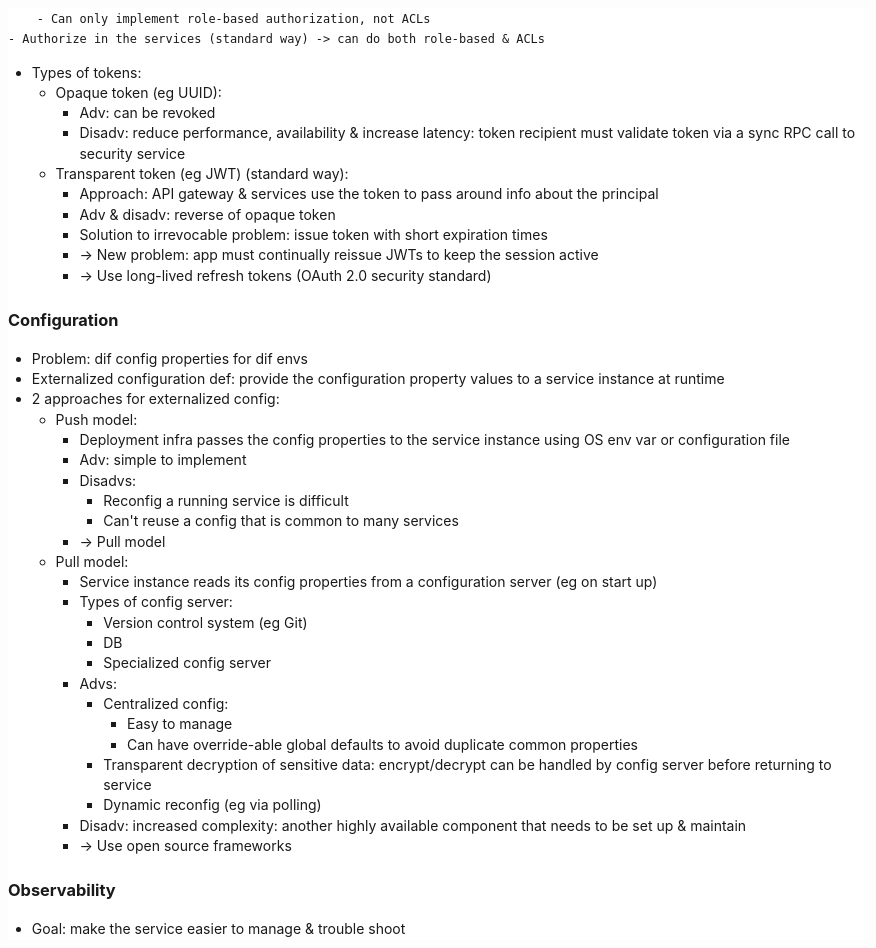         - Can only implement role-based authorization, not ACLs
    - Authorize in the services (standard way) -> can do both role-based & ACLs
  - Types of tokens:
    - Opaque token (eg UUID):
      - Adv: can be revoked
      - Disadv: reduce performance, availability & increase latency:
        token recipient must validate token via a sync RPC call to security service
    - Transparent token (eg JWT) (standard way):
      - Approach: API gateway & services use the token to pass around info about the principal
      - Adv & disadv: reverse of opaque token
      - Solution to irrevocable problem: issue token with short expiration times
      - -> New problem: app must continually reissue JWTs to keep the session active
      - -> Use long-lived refresh tokens (OAuth 2.0 security standard)

### Configuration
- Problem: dif config properties for dif envs
- Externalized configuration def: provide the configuration property values to a service instance at runtime
- 2 approaches for externalized config:
  - Push model:
    - Deployment infra passes the config properties to the service instance using OS env var or configuration file
    - Adv: simple to implement
    - Disadvs:
      - Reconfig a running service is difficult
      - Can't reuse a config that is common to many services
    - -> Pull model
  - Pull model:
    - Service instance reads its config properties from a configuration server (eg on start up)
    - Types of config server:
      - Version control system (eg Git)
      - DB
      - Specialized config server
    - Advs:
      - Centralized config:
        - Easy to manage
        - Can have override-able global defaults to avoid duplicate common properties
      - Transparent decryption of sensitive data:
      encrypt/decrypt can be handled by config server before returning to service
      - Dynamic reconfig (eg via polling)
    - Disadv: increased complexity: another highly available component that needs to be set up & maintain
    - -> Use open source frameworks

### Observability
- Goal: make the service easier to manage & trouble shoot